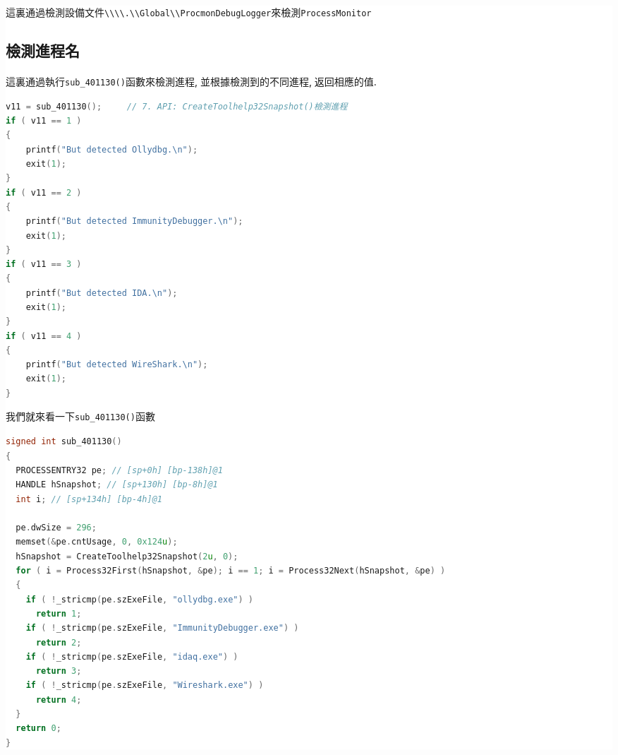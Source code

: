 這裏通過檢測設備文件`\\\\.\\Global\\ProcmonDebugLogger`來檢測`ProcessMonitor`

## 檢測進程名

這裏通過執行`sub_401130()`函數來檢測進程, 並根據檢測到的不同進程, 返回相應的值.

``` c
v11 = sub_401130();     // 7. API: CreateToolhelp32Snapshot()檢測進程
if ( v11 == 1 )
{
    printf("But detected Ollydbg.\n");
    exit(1);
}
if ( v11 == 2 )
{
    printf("But detected ImmunityDebugger.\n");
    exit(1);
}
if ( v11 == 3 )
{
    printf("But detected IDA.\n");
    exit(1);
}
if ( v11 == 4 )
{
    printf("But detected WireShark.\n");
    exit(1);
}
```

我們就來看一下`sub_401130()`函數

``` c
signed int sub_401130()
{
  PROCESSENTRY32 pe; // [sp+0h] [bp-138h]@1
  HANDLE hSnapshot; // [sp+130h] [bp-8h]@1
  int i; // [sp+134h] [bp-4h]@1

  pe.dwSize = 296;
  memset(&pe.cntUsage, 0, 0x124u);
  hSnapshot = CreateToolhelp32Snapshot(2u, 0);
  for ( i = Process32First(hSnapshot, &pe); i == 1; i = Process32Next(hSnapshot, &pe) )
  {
    if ( !_stricmp(pe.szExeFile, "ollydbg.exe") )
      return 1;
    if ( !_stricmp(pe.szExeFile, "ImmunityDebugger.exe") )
      return 2;
    if ( !_stricmp(pe.szExeFile, "idaq.exe") )
      return 3;
    if ( !_stricmp(pe.szExeFile, "Wireshark.exe") )
      return 4;
  }
  return 0;
}
```
